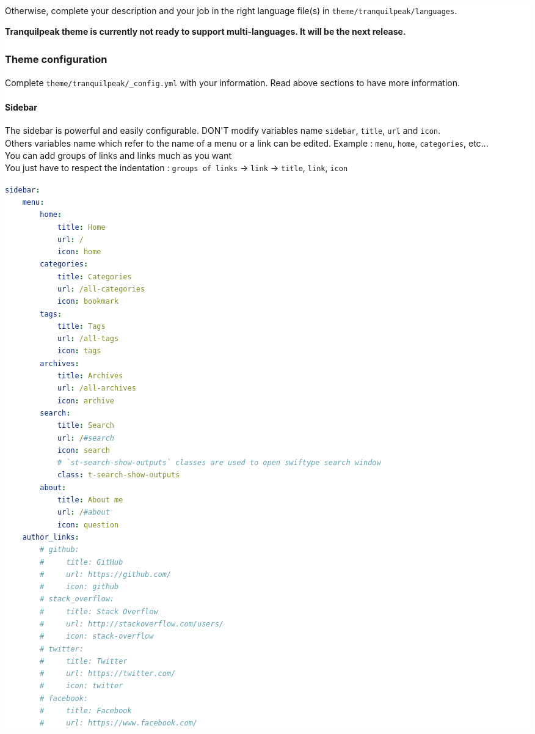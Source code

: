 Otherwise, complete your description and your job in the right language file(s) in `theme/tranquilpeak/languages`.

**Tranquilpeak theme is currently not ready to support multi-languages. It will be the next release.**

### Theme configuration ###

Complete `theme/tranquilpeak/_config.yml` with your information. Read above sections to have more information.


#### Sidebar ####

The sidebar is powerful and easily configurable.
DON'T modify variables name `sidebar`, `title`, `url` and `icon`.  
Others variables name which refer to the name of a menu or a link can be edited. Example : `menu`, `home`, `categories`, etc...  
You can add groups of links and links much as you want  
You just have to respect the indentation : `groups of links` -> `link` -> `title`, `link`, `icon` 

``` yaml
sidebar:
    menu:
        home:
            title: Home
            url: /
            icon: home
        categories:
            title: Categories
            url: /all-categories
            icon: bookmark
        tags:
            title: Tags
            url: /all-tags
            icon: tags
        archives:
            title: Archives
            url: /all-archives
            icon: archive
        search:
            title: Search
            url: /#search
            icon: search
            # `st-search-show-outputs` classes are used to open swiftype search window
            class: t-search-show-outputs
        about:
            title: About me
            url: /#about
            icon: question
    author_links:
        # github:
        #     title: GitHub
        #     url: https://github.com/
        #     icon: github
        # stack_overflow:
        #     title: Stack Overflow
        #     url: http://stackoverflow.com/users/
        #     icon: stack-overflow
        # twitter:
        #     title: Twitter
        #     url: https://twitter.com/
        #     icon: twitter
        # facebook:
        #     title: Facebook
        #     url: https://www.facebook.com/
```